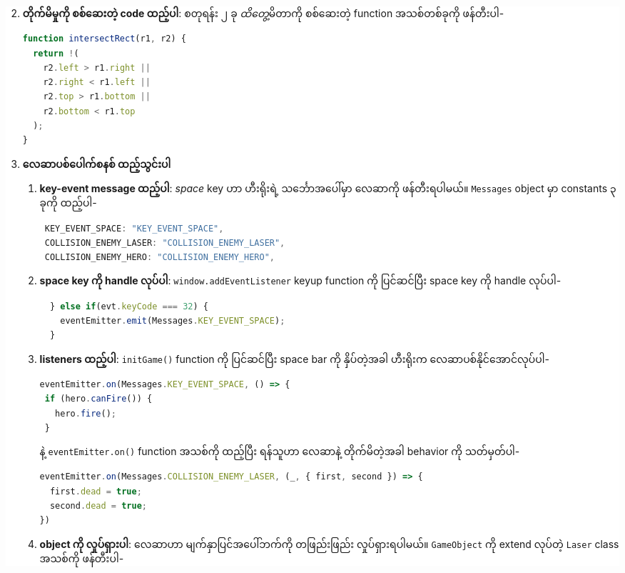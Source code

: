 2. **တိုက်မိမှုကို စစ်ဆေးတဲ့ code ထည့်ပါ**: စတုရန်း ၂ ခု *ထိတွေ့*မိတာကို စစ်ဆေးတဲ့ function အသစ်တစ်ခုကို ဖန်တီးပါ-

    ```javascript
    function intersectRect(r1, r2) {
      return !(
        r2.left > r1.right ||
        r2.right < r1.left ||
        r2.top > r1.bottom ||
        r2.bottom < r1.top
      );
    }
    ```

3. **လေဆာပစ်ပေါက်စနစ် ထည့်သွင်းပါ**
   1. **key-event message ထည့်ပါ**: *space* key ဟာ ဟီးရိုးရဲ့ သင်္ဘောအပေါ်မှာ လေဆာကို ဖန်တီးရပါမယ်။ `Messages` object မှာ constants ၃ ခုကို ထည့်ပါ-

       ```javascript
        KEY_EVENT_SPACE: "KEY_EVENT_SPACE",
        COLLISION_ENEMY_LASER: "COLLISION_ENEMY_LASER",
        COLLISION_ENEMY_HERO: "COLLISION_ENEMY_HERO",
       ```

   1. **space key ကို handle လုပ်ပါ**: `window.addEventListener` keyup function ကို ပြင်ဆင်ပြီး space key ကို handle လုပ်ပါ-

      ```javascript
        } else if(evt.keyCode === 32) {
          eventEmitter.emit(Messages.KEY_EVENT_SPACE);
        }
      ```

    1. **listeners ထည့်ပါ**: `initGame()` function ကို ပြင်ဆင်ပြီး space bar ကို နှိပ်တဲ့အခါ ဟီးရိုးက လေဆာပစ်နိုင်အောင်လုပ်ပါ-

       ```javascript
       eventEmitter.on(Messages.KEY_EVENT_SPACE, () => {
        if (hero.canFire()) {
          hero.fire();
        }
       ```

       နဲ့ `eventEmitter.on()` function အသစ်ကို ထည့်ပြီး ရန်သူဟာ လေဆာနဲ့ တိုက်မိတဲ့အခါ behavior ကို သတ်မှတ်ပါ-

          ```javascript
          eventEmitter.on(Messages.COLLISION_ENEMY_LASER, (_, { first, second }) => {
            first.dead = true;
            second.dead = true;
          })
          ```

   1. **object ကို လှုပ်ရှားပါ**: လေဆာဟာ မျက်နှာပြင်အပေါ်ဘက်ကို တဖြည်းဖြည်း လှုပ်ရှားရပါမယ်။ `GameObject` ကို extend လုပ်တဲ့ `Laser` class အသစ်ကို ဖန်တီးပါ-
